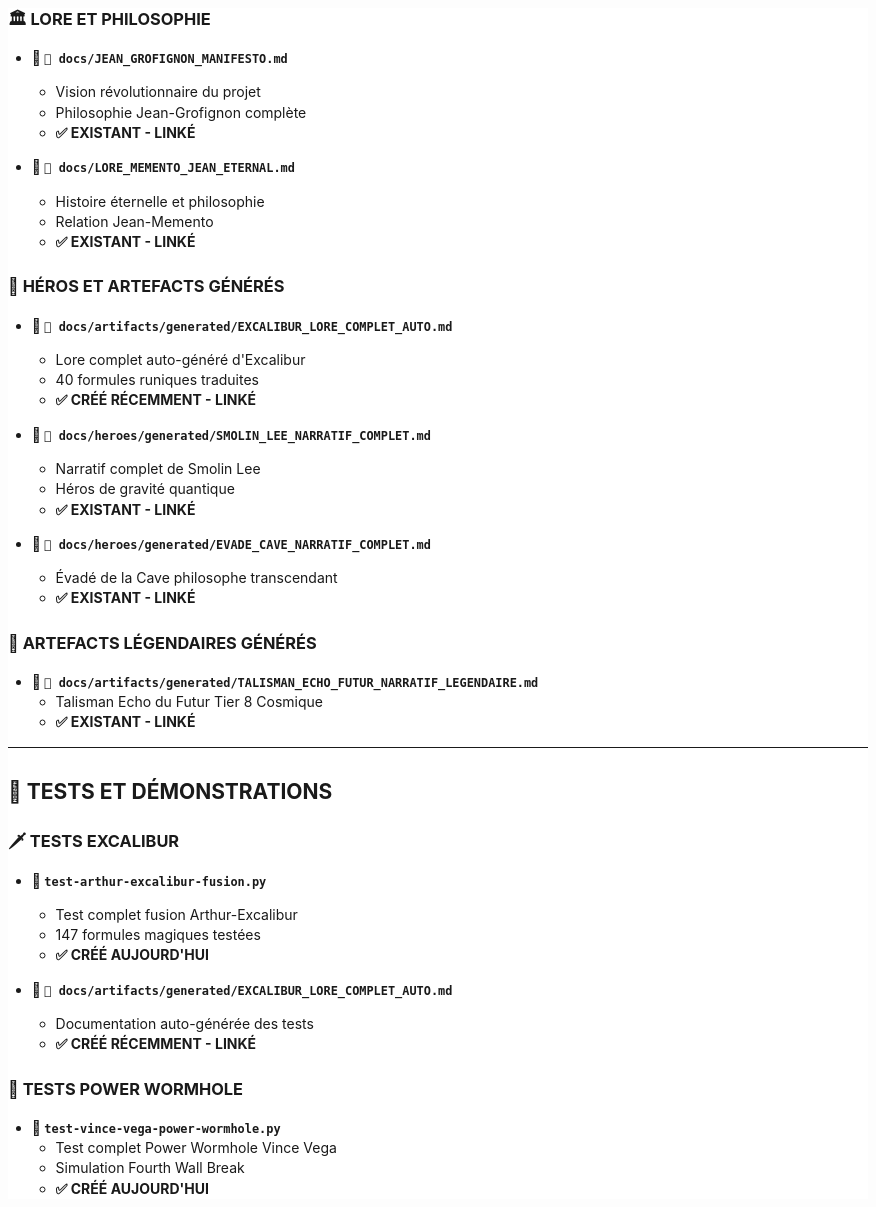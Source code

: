 ### 🏛️ **LORE ET PHILOSOPHIE**
- **📄 `📖 docs/JEAN_GROFIGNON_MANIFESTO.md`**
  - Vision révolutionnaire du projet
  - Philosophie Jean-Grofignon complète
  - **✅ EXISTANT - LINKÉ**

- **📄 `📖 docs/LORE_MEMENTO_JEAN_ETERNAL.md`**
  - Histoire éternelle et philosophie
  - Relation Jean-Memento
  - **✅ EXISTANT - LINKÉ**

### 🎯 **HÉROS ET ARTEFACTS GÉNÉRÉS**
- **📄 `📖 docs/artifacts/generated/EXCALIBUR_LORE_COMPLET_AUTO.md`**
  - Lore complet auto-généré d'Excalibur
  - 40 formules runiques traduites
  - **✅ CRÉÉ RÉCEMMENT - LINKÉ**

- **📄 `📖 docs/heroes/generated/SMOLIN_LEE_NARRATIF_COMPLET.md`**
  - Narratif complet de Smolin Lee
  - Héros de gravité quantique
  - **✅ EXISTANT - LINKÉ**

- **📄 `📖 docs/heroes/generated/EVADE_CAVE_NARRATIF_COMPLET.md`**
  - Évadé de la Cave philosophe transcendant
  - **✅ EXISTANT - LINKÉ**

### 🔮 **ARTEFACTS LÉGENDAIRES GÉNÉRÉS**
- **📄 `📖 docs/artifacts/generated/TALISMAN_ECHO_FUTUR_NARRATIF_LEGENDAIRE.md`**
  - Talisman Echo du Futur Tier 8 Cosmique
  - **✅ EXISTANT - LINKÉ**

---

## 🧪 **TESTS ET DÉMONSTRATIONS**

### 🗡️ **TESTS EXCALIBUR**
- **📄 `test-arthur-excalibur-fusion.py`**
  - Test complet fusion Arthur-Excalibur
  - 147 formules magiques testées
  - **✅ CRÉÉ AUJOURD'HUI**

- **📄 `📖 docs/artifacts/generated/EXCALIBUR_LORE_COMPLET_AUTO.md`**
  - Documentation auto-générée des tests
  - **✅ CRÉÉ RÉCEMMENT - LINKÉ**

### 🔫 **TESTS POWER WORMHOLE**
- **📄 `test-vince-vega-power-wormhole.py`**
  - Test complet Power Wormhole Vince Vega
  - Simulation Fourth Wall Break
  - **✅ CRÉÉ AUJOURD'HUI**
